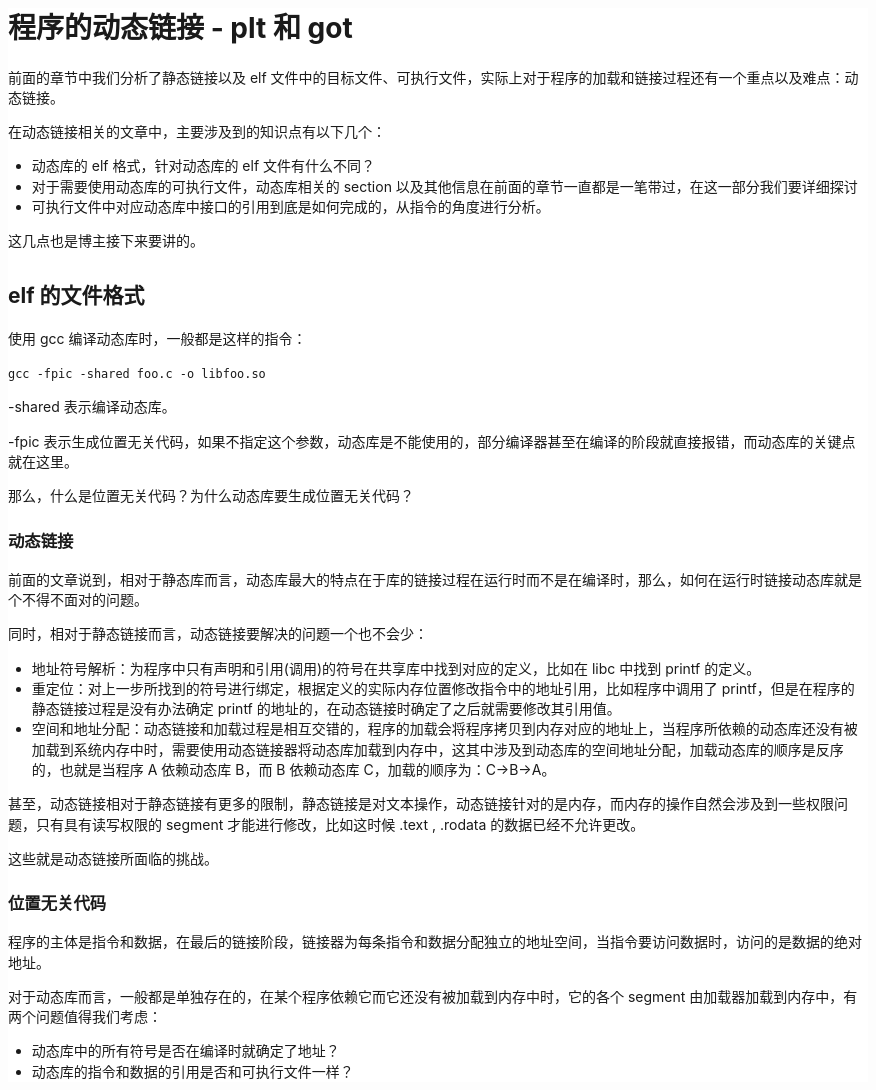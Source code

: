 # 程序的动态链接 - plt 和 got
前面的章节中我们分析了静态链接以及 elf 文件中的目标文件、可执行文件，实际上对于程序的加载和链接过程还有一个重点以及难点：动态链接。  

在动态链接相关的文章中，主要涉及到的知识点有以下几个：



* 动态库的 elf 格式，针对动态库的 elf 文件有什么不同？
* 对于需要使用动态库的可执行文件，动态库相关的 section 以及其他信息在前面的章节一直都是一笔带过，在这一部分我们要详细探讨
* 可执行文件中对应动态库中接口的引用到底是如何完成的，从指令的角度进行分析。

这几点也是博主接下来要讲的。  




## elf 的文件格式
使用 gcc 编译动态库时，一般都是这样的指令：

```
gcc -fpic -shared foo.c -o libfoo.so  
```

-shared 表示编译动态库。

-fpic 表示生成位置无关代码，如果不指定这个参数，动态库是不能使用的，部分编译器甚至在编译的阶段就直接报错，而动态库的关键点就在这里。  

那么，什么是位置无关代码？为什么动态库要生成位置无关代码？  




### 动态链接

前面的文章说到，相对于静态库而言，动态库最大的特点在于库的链接过程在运行时而不是在编译时，那么，如何在运行时链接动态库就是个不得不面对的问题。   

同时，相对于静态链接而言，动态链接要解决的问题一个也不会少：



* 地址符号解析：为程序中只有声明和引用(调用)的符号在共享库中找到对应的定义，比如在 libc 中找到 printf 的定义。  
* 重定位：对上一步所找到的符号进行绑定，根据定义的实际内存位置修改指令中的地址引用，比如程序中调用了 printf，但是在程序的静态链接过程是没有办法确定 printf 的地址的，在动态链接时确定了之后就需要修改其引用值。  
* 空间和地址分配：动态链接和加载过程是相互交错的，程序的加载会将程序拷贝到内存对应的地址上，当程序所依赖的动态库还没有被加载到系统内存中时，需要使用动态链接器将动态库加载到内存中，这其中涉及到动态库的空间地址分配，加载动态库的顺序是反序的，也就是当程序 A 依赖动态库 B，而 B 依赖动态库 C，加载的顺序为：C->B->A。    

甚至，动态链接相对于静态链接有更多的限制，静态链接是对文本操作，动态链接针对的是内存，而内存的操作自然会涉及到一些权限问题，只有具有读写权限的 segment 才能进行修改，比如这时候 .text , .rodata 的数据已经不允许更改。

这些就是动态链接所面临的挑战。  




### 位置无关代码
程序的主体是指令和数据，在最后的链接阶段，链接器为每条指令和数据分配独立的地址空间，当指令要访问数据时，访问的是数据的绝对地址。  

对于动态库而言，一般都是单独存在的，在某个程序依赖它而它还没有被加载到内存中时，它的各个 segment 由加载器加载到内存中，有两个问题值得我们考虑：



* 动态库中的所有符号是否在编译时就确定了地址？
* 动态库的指令和数据的引用是否和可执行文件一样？
